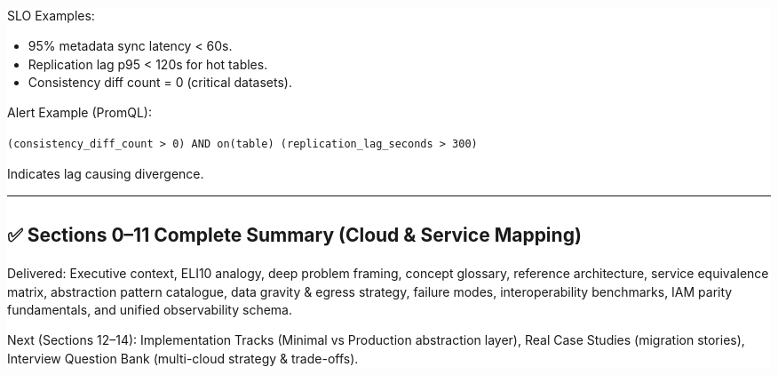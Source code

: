 SLO Examples:
- 95% metadata sync latency < 60s.
- Replication lag p95 < 120s for hot tables.
- Consistency diff count = 0 (critical datasets).

Alert Example (PromQL):
```
(consistency_diff_count > 0) AND on(table) (replication_lag_seconds > 300)
```
Indicates lag causing divergence.

---

## ✅ Sections 0–11 Complete Summary (Cloud & Service Mapping)
Delivered: Executive context, ELI10 analogy, deep problem framing, concept glossary, reference architecture, service equivalence matrix, abstraction pattern catalogue, data gravity & egress strategy, failure modes, interoperability benchmarks, IAM parity fundamentals, and unified observability schema.

Next (Sections 12–14): Implementation Tracks (Minimal vs Production abstraction layer), Real Case Studies (migration stories), Interview Question Bank (multi-cloud strategy & trade-offs).
